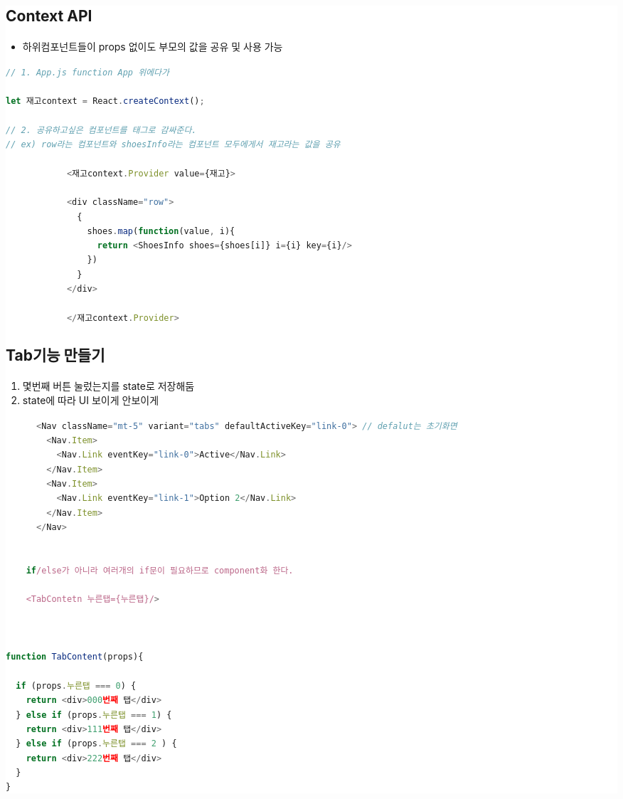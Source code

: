 ## Context API

- 하위컴포넌트들이 props 없이도 부모의 값을 공유 및 사용 가능

```javascript
// 1. App.js function App 위에다가

let 재고context = React.createContext();

// 2. 공유하고싶은 컴포넌트를 태그로 감싸준다.
// ex) row라는 컴포넌트와 shoesInfo라는 컴포넌트 모두에게서 재고라는 값을 공유

            <재고context.Provider value={재고}>

            <div className="row">
              {
                shoes.map(function(value, i){
                  return <ShoesInfo shoes={shoes[i]} i={i} key={i}/>
                })
              }
            </div>

            </재고context.Provider>


```



## Tab기능 만들기

1. 몇번째 버튼 눌렀는지를 state로 저장해둠
2. state에 따라 UI 보이게 안보이게



```javascript
      <Nav className="mt-5" variant="tabs" defaultActiveKey="link-0"> // defalut는 초기화면
        <Nav.Item>
          <Nav.Link eventKey="link-0">Active</Nav.Link>
        </Nav.Item>
        <Nav.Item>
          <Nav.Link eventKey="link-1">Option 2</Nav.Link>
        </Nav.Item>
      </Nav>


	if/else가 아니라 여러개의 if문이 필요하므로 component화 한다.
    
    <TabContetn 누른탭={누른탭}/>
        
        
        
function TabContent(props){

  if (props.누른탭 === 0) {
    return <div>000번째 탭</div>
  } else if (props.누른탭 === 1) {
    return <div>111번째 탭</div>
  } else if (props.누른탭 === 2 ) {
    return <div>222번째 탭</div>
  }
}
```
